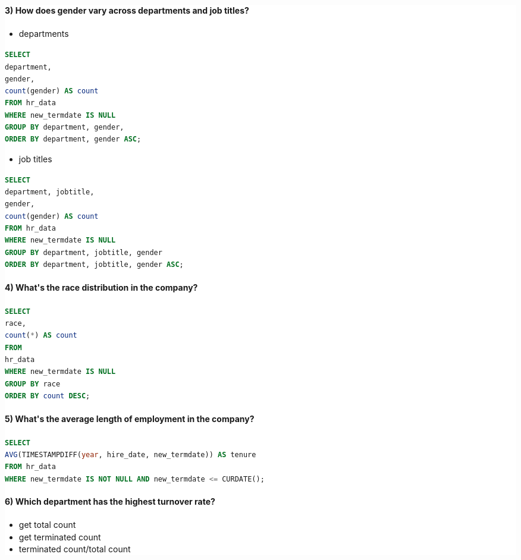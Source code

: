 #### 3) How does gender vary across departments and job titles?
- departments
  
``` SQL
SELECT 
department,
gender,
count(gender) AS count
FROM hr_data
WHERE new_termdate IS NULL
GROUP BY department, gender,
ORDER BY department, gender ASC;
```
- job titles

``` SQL
SELECT 
department, jobtitle,
gender,
count(gender) AS count
FROM hr_data
WHERE new_termdate IS NULL
GROUP BY department, jobtitle, gender
ORDER BY department, jobtitle, gender ASC;
```

#### 4) What's the race distribution in the company?

``` SQL
SELECT
race,
count(*) AS count
FROM
hr_data
WHERE new_termdate IS NULL 
GROUP BY race
ORDER BY count DESC;
```

#### 5) What's the average length of employment in the company?

``` SQL
SELECT 
AVG(TIMESTAMPDIFF(year, hire_date, new_termdate)) AS tenure
FROM hr_data
WHERE new_termdate IS NOT NULL AND new_termdate <= CURDATE();
```

#### 6) Which department has the highest turnover rate?
- get total count
- get terminated count
- terminated count/total count
